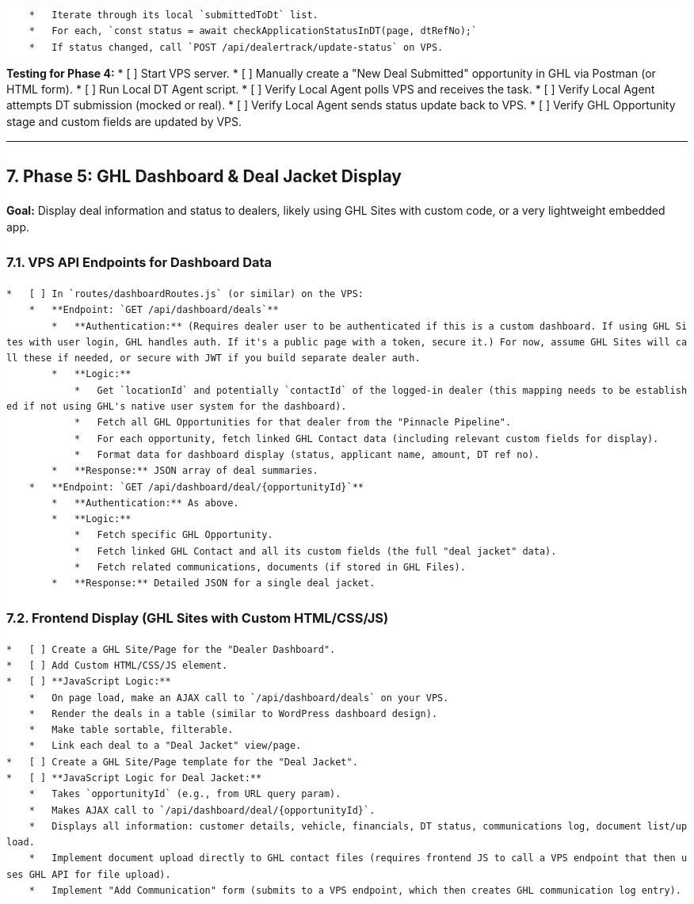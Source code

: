         *   Iterate through its local `submittedToDt` list.
        *   For each, `const status = await checkApplicationStatusInDT(page, dtRefNo);`
        *   If status changed, call `POST /api/dealertrack/update-status` on VPS.

**Testing for Phase 4:**
    *   [ ] Start VPS server.
    *   [ ] Manually create a "New Deal Submitted" opportunity in GHL via Postman (or HTML form).
    *   [ ] Run Local DT Agent script.
    *   [ ] Verify Local Agent polls VPS and receives the task.
    *   [ ] Verify Local Agent attempts DT submission (mocked or real).
    *   [ ] Verify Local Agent sends status update back to VPS.
    *   [ ] Verify GHL Opportunity stage and custom fields are updated by VPS.

---

## 7. Phase 5: GHL Dashboard & Deal Jacket Display

**Goal:** Display deal information and status to dealers, likely using GHL Sites with custom code, or a very lightweight embedded app.

### 7.1. VPS API Endpoints for Dashboard Data
    *   [ ] In `routes/dashboardRoutes.js` (or similar) on the VPS:
        *   **Endpoint: `GET /api/dashboard/deals`**
            *   **Authentication:** (Requires dealer user to be authenticated if this is a custom dashboard. If using GHL Sites with user login, GHL handles auth. If it's a public page with a token, secure it.) For now, assume GHL Sites will call these if needed, or secure with JWT if you build separate dealer auth.
            *   **Logic:**
                *   Get `locationId` and potentially `contactId` of the logged-in dealer (this mapping needs to be established if not using GHL's native user system for the dashboard).
                *   Fetch all GHL Opportunities for that dealer from the "Pinnacle Pipeline".
                *   For each opportunity, fetch linked GHL Contact data (including relevant custom fields for display).
                *   Format data for dashboard display (status, applicant name, amount, DT ref no).
            *   **Response:** JSON array of deal summaries.
        *   **Endpoint: `GET /api/dashboard/deal/{opportunityId}`**
            *   **Authentication:** As above.
            *   **Logic:**
                *   Fetch specific GHL Opportunity.
                *   Fetch linked GHL Contact and all its custom fields (the full "deal jacket" data).
                *   Fetch related communications, documents (if stored in GHL Files).
            *   **Response:** Detailed JSON for a single deal jacket.

### 7.2. Frontend Display (GHL Sites with Custom HTML/CSS/JS)
    *   [ ] Create a GHL Site/Page for the "Dealer Dashboard".
    *   [ ] Add Custom HTML/CSS/JS element.
    *   [ ] **JavaScript Logic:**
        *   On page load, make an AJAX call to `/api/dashboard/deals` on your VPS.
        *   Render the deals in a table (similar to WordPress dashboard design).
        *   Make table sortable, filterable.
        *   Link each deal to a "Deal Jacket" view/page.
    *   [ ] Create a GHL Site/Page template for the "Deal Jacket".
    *   [ ] **JavaScript Logic for Deal Jacket:**
        *   Takes `opportunityId` (e.g., from URL query param).
        *   Makes AJAX call to `/api/dashboard/deal/{opportunityId}`.
        *   Displays all information: customer details, vehicle, financials, DT status, communications log, document list/upload.
        *   Implement document upload directly to GHL contact files (requires frontend JS to call a VPS endpoint that then uses GHL API for file upload).
        *   Implement "Add Communication" form (submits to a VPS endpoint, which then creates GHL communication log entry).
